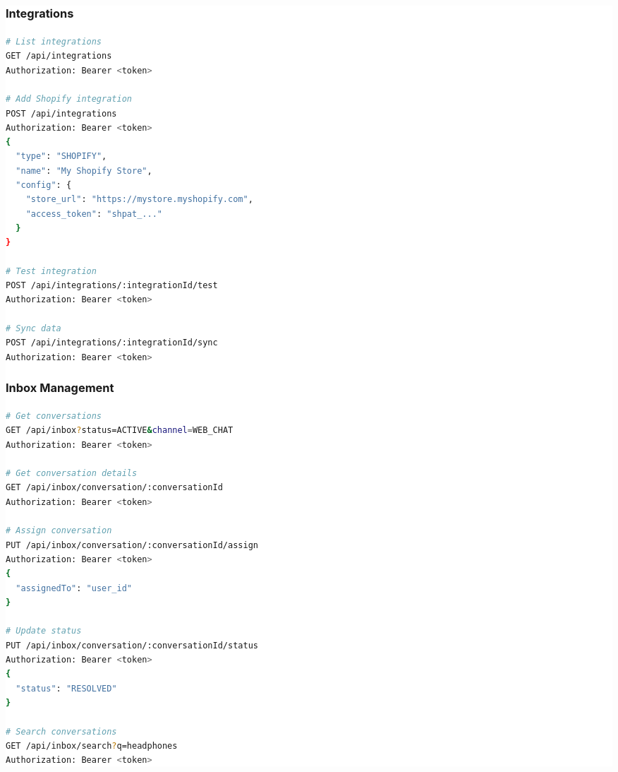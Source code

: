 ### Integrations
```bash
# List integrations
GET /api/integrations
Authorization: Bearer <token>

# Add Shopify integration
POST /api/integrations
Authorization: Bearer <token>
{
  "type": "SHOPIFY",
  "name": "My Shopify Store",
  "config": {
    "store_url": "https://mystore.myshopify.com",
    "access_token": "shpat_..."
  }
}

# Test integration
POST /api/integrations/:integrationId/test
Authorization: Bearer <token>

# Sync data
POST /api/integrations/:integrationId/sync
Authorization: Bearer <token>
```

### Inbox Management
```bash
# Get conversations
GET /api/inbox?status=ACTIVE&channel=WEB_CHAT
Authorization: Bearer <token>

# Get conversation details
GET /api/inbox/conversation/:conversationId
Authorization: Bearer <token>

# Assign conversation
PUT /api/inbox/conversation/:conversationId/assign
Authorization: Bearer <token>
{
  "assignedTo": "user_id"
}

# Update status
PUT /api/inbox/conversation/:conversationId/status
Authorization: Bearer <token>
{
  "status": "RESOLVED"
}

# Search conversations
GET /api/inbox/search?q=headphones
Authorization: Bearer <token>
```
